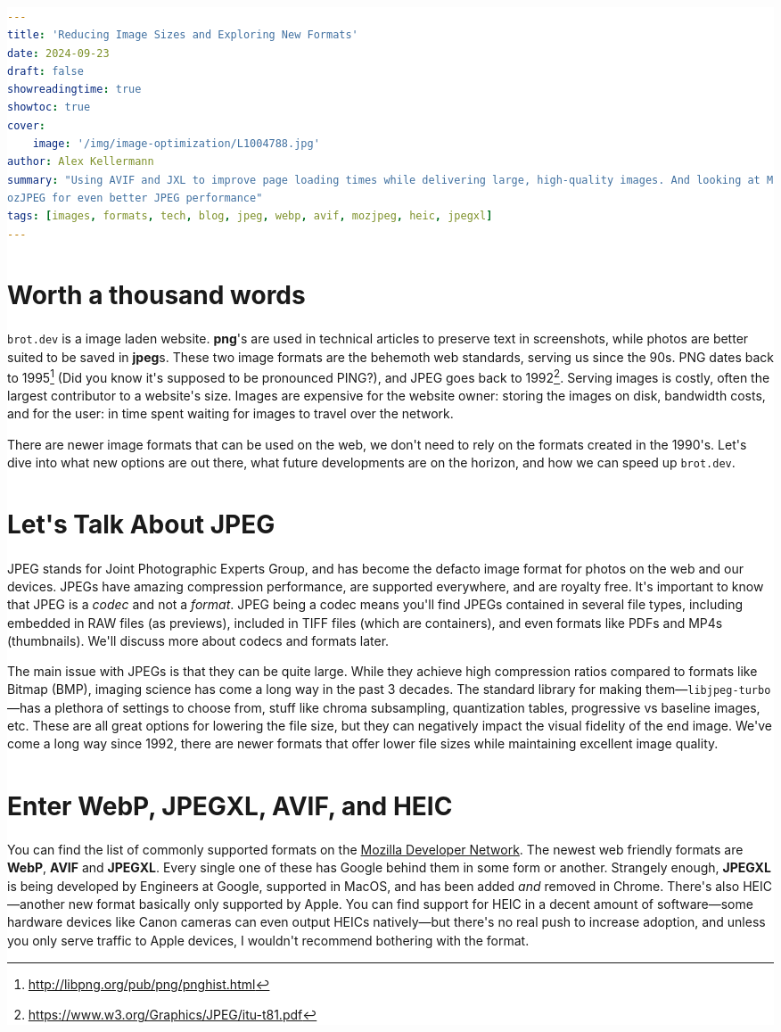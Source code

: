 ```yaml
---
title: 'Reducing Image Sizes and Exploring New Formats'
date: 2024-09-23
draft: false
showreadingtime: true
showtoc: true
cover:
    image: '/img/image-optimization/L1004788.jpg'
author: Alex Kellermann
summary: "Using AVIF and JXL to improve page loading times while delivering large, high-quality images. And looking at MozJPEG for even better JPEG performance"
tags: [images, formats, tech, blog, jpeg, webp, avif, mozjpeg, heic, jpegxl]
---
```


# Worth a thousand words

`brot.dev` is a image laden website. **png**'s are used in technical articles to preserve  text in screenshots, while photos are better suited to be saved in **jpeg**s. These two image formats are the behemoth web standards, serving us since the 90s. PNG dates back to 1995[^1] (Did you know it's supposed to be pronounced PING?), and JPEG goes back to 1992[^2]. Serving images is costly, often the largest contributor to a website's size. Images are expensive for the website owner: storing the images on disk, bandwidth costs, and for the user: in time spent waiting for images to travel over the network. 

There are newer image formats that can be used on the web, we don't need to rely on the formats created in the 1990's. Let's dive into what new options are out there, what future developments are on the horizon, and how we can speed up `brot.dev`.

# Let's Talk About JPEG

JPEG stands for Joint Photographic Experts Group, and has become the defacto image format for photos on the web and our devices. JPEGs have amazing compression performance, are supported everywhere, and are royalty free. It's important to know that JPEG is a *codec* and not a *format*. JPEG being a codec means you'll find JPEGs contained in several file types, including embedded in RAW files (as previews), included in TIFF files (which are containers), and even formats like PDFs and MP4s (thumbnails). We'll discuss more about codecs and formats later.

The main issue with JPEGs is that they can be quite large. While they achieve high compression ratios compared to formats like Bitmap (BMP), imaging science has come a long way in the past 3 decades. The standard library for making them—`libjpeg-turbo`—has a plethora of settings to choose from, stuff like chroma subsampling, quantization tables, progressive vs baseline images, etc. These are all great options for lowering the file size, but they can negatively impact the visual fidelity of the end image. We've come a long way since 1992, there are newer formats that offer lower file sizes while maintaining excellent image quality.

# Enter WebP, JPEGXL, AVIF, and HEIC

You can find the list of commonly supported formats on the [Mozilla Developer Network](https://developer.mozilla.org/en-US/docs/Web/Media/Formats/Image_types). The newest web friendly formats are **WebP**, **AVIF** and **JPEGXL**. Every single one of these has Google behind them in some form or another. Strangely enough, **JPEGXL** is being developed by Engineers at Google, supported in MacOS, and has been added *and* removed in Chrome. There's also HEIC—another new format basically only supported by Apple. You can find support for HEIC in a decent amount of software—some hardware devices like Canon cameras can even output HEICs natively—but there's no real push to increase adoption, and unless you only serve traffic to Apple devices, I wouldn't recommend bothering with the format.


[^1]: http://libpng.org/pub/png/pnghist.html
[^2]: https://www.w3.org/Graphics/JPEG/itu-t81.pdf
[^3]: https://en.wikipedia.org/wiki/High_Efficiency_Video_Coding
[^4]: https://web.dev/learn/images/webp
[^5]: https://news.ycombinator.com/item?id=33933208
[^6]: https://webkit.org/blog/10042/wide-gamut-color-in-css-with-display-p3/
[^7]: Caveats here: animated AVIFs only in some browsers, same with JPEGXL.